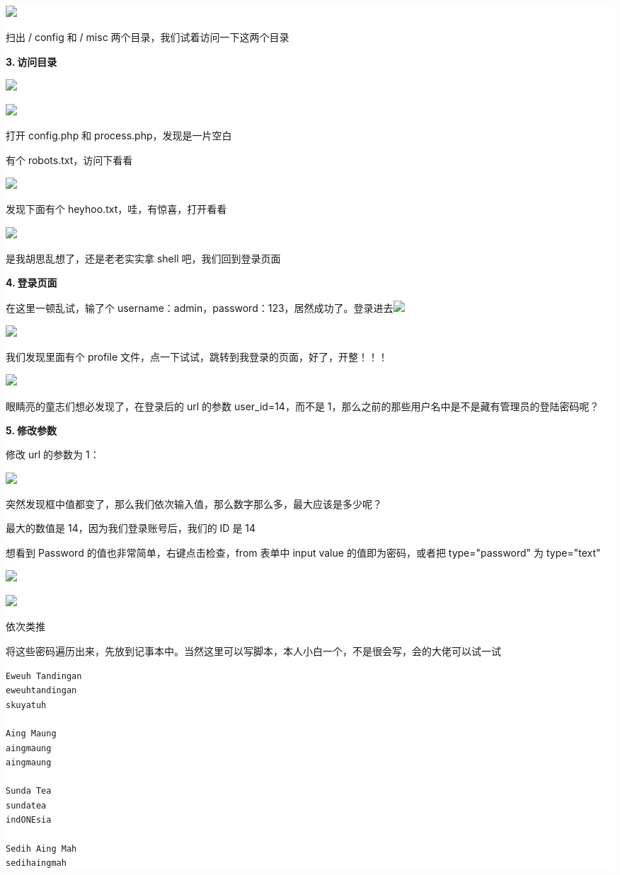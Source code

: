 ![](https://mmbiz.qpic.cn/mmbiz_png/iar31WKQlTTrnL03eqxgzBYI850HUdUNibS98WNLeUJuTQ6TNhoicOXP6RNHkxppsCsE6RTmqWZeZicRoTcSNg5DoQ/640?wx_fmt=png)

扫出 / config 和 / misc 两个目录，我们试着访问一下这两个目录

**3. 访问目录**

![](https://mmbiz.qpic.cn/mmbiz_png/iar31WKQlTTrnL03eqxgzBYI850HUdUNibPUvL4xYb0rWHqL9U1A466mmQiamJCS4cov6ibItxCKY188tz1GibsicCDQ/640?wx_fmt=png)

![](https://mmbiz.qpic.cn/mmbiz_png/iar31WKQlTTrnL03eqxgzBYI850HUdUNibaJINYwCibfjbMqOsaibcoicicsMp1QYWlohQuVicVwl6Ymku0EaD581icJUg/640?wx_fmt=png)

打开 config.php 和 process.php，发现是一片空白

有个 robots.txt，访问下看看

![](https://mmbiz.qpic.cn/mmbiz_png/iar31WKQlTTrnL03eqxgzBYI850HUdUNibmoohfdtZH4r6UEKlXKuYB5eetzS5x54LTTEUzWXq9puQVeGZ38nRibA/640?wx_fmt=png)

发现下面有个 heyhoo.txt，哇，有惊喜，打开看看

![](https://mmbiz.qpic.cn/mmbiz_png/iar31WKQlTTrnL03eqxgzBYI850HUdUNibvjSAXThRNs3IcRMtFTNYUNtlXsdGZnfvH2NRDibUrsfFjmq3zy3xXMg/640?wx_fmt=png)

是我胡思乱想了，还是老老实实拿 shell 吧，我们回到登录页面

**4. 登录页面**

在这里一顿乱试，输了个 username：admin，password：123，居然成功了。登录进去![](https://mmbiz.qpic.cn/mmbiz_png/iar31WKQlTTrnL03eqxgzBYI850HUdUNibNEyyD41FtyIVKzSNb2pvCBjrb83UJs1LxIhqXFkAPUy0S9eX5oOibVw/640?wx_fmt=png)

![](https://mmbiz.qpic.cn/mmbiz_png/iar31WKQlTTrnL03eqxgzBYI850HUdUNibPUjycCuUh5LsneJD2kVVPA68spHIyjRZJibicRKibtH0FAhF3NkCd71Lg/640?wx_fmt=png)

我们发现里面有个 profile 文件，点一下试试，跳转到我登录的页面，好了，开整！！！

![](https://mmbiz.qpic.cn/mmbiz_png/iar31WKQlTTrnL03eqxgzBYI850HUdUNibsXayBtCA0T9Az6JTgqj1sNjlXicU0GoIemK5k2jicllMWbWffIEkfa5Q/640?wx_fmt=png)

眼睛亮的童志们想必发现了，在登录后的 url 的参数 user_id=14，而不是 1，那么之前的那些用户名中是不是藏有管理员的登陆密码呢？

**5. 修改参数**

修改 url 的参数为 1：

![](https://mmbiz.qpic.cn/mmbiz_png/iar31WKQlTTrnL03eqxgzBYI850HUdUNibURcgeVZibFlrD1So8xa4kB5voiarGLnQhrWLo3ysEHSp7cx7icdtO3zZA/640?wx_fmt=png)

突然发现框中值都变了，那么我们依次输入值，那么数字那么多，最大应该是多少呢？

最大的数值是 14，因为我们登录账号后，我们的 ID 是 14

想看到 Password 的值也非常简单，右键点击检查，from 表单中 input value 的值即为密码，或者把 type="password" 为 type="text"

![](https://mmbiz.qpic.cn/mmbiz_png/iar31WKQlTTrnL03eqxgzBYI850HUdUNibfUuYyR4BiaGbN1kq0Af1VmwPEuy6yIdUegeHY1j6YNEfRq29WNPR29A/640?wx_fmt=png)

![](https://mmbiz.qpic.cn/mmbiz_png/iar31WKQlTTrnL03eqxgzBYI850HUdUNibEkahAnwGcKcGsc3QkAecvHGc0t5a9KgJic9Pibuq3moLp5AHbiblDGc0w/640?wx_fmt=png)

依次类推

将这些密码遍历出来，先放到记事本中。当然这里可以写脚本，本人小白一个，不是很会写，会的大佬可以试一试

```
Eweuh Tandingan
eweuhtandingan
skuyatuh

Aing Maung
aingmaung
aingmaung

Sunda Tea
sundatea
indONEsia

Sedih Aing Mah
sedihaingmah
```